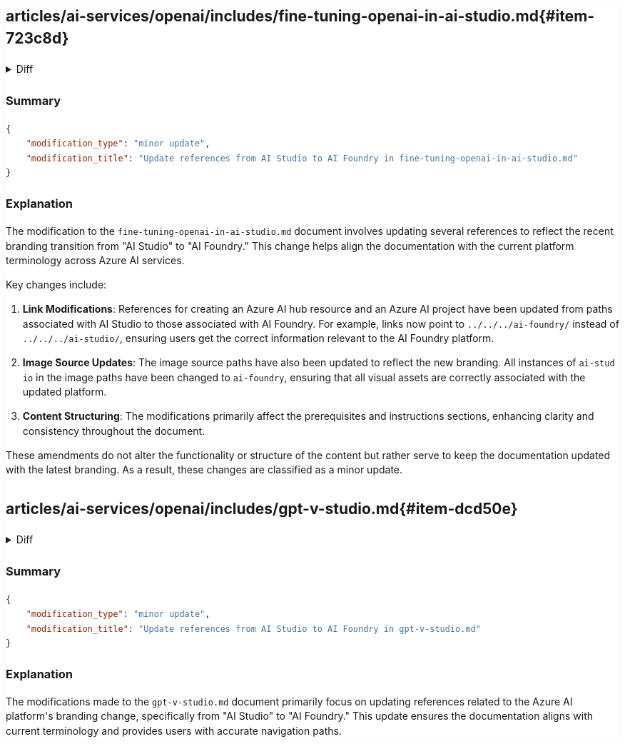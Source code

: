 ## articles/ai-services/openai/includes/fine-tuning-openai-in-ai-studio.md{#item-723c8d}

<details><summary>Diff</summary></details>

### Summary

```json
{
    "modification_type": "minor update",
    "modification_title": "Update references from AI Studio to AI Foundry in fine-tuning-openai-in-ai-studio.md"
}
```

### Explanation
The modification to the `fine-tuning-openai-in-ai-studio.md` document involves updating several references to reflect the recent branding transition from "AI Studio" to "AI Foundry." This change helps align the documentation with the current platform terminology across Azure AI services.

Key changes include:

1. **Link Modifications**: References for creating an Azure AI hub resource and an Azure AI project have been updated from paths associated with AI Studio to those associated with AI Foundry. For example, links now point to `../../../ai-foundry/` instead of `../../../ai-studio/`, ensuring users get the correct information relevant to the AI Foundry platform.

2. **Image Source Updates**: The image source paths have also been updated to reflect the new branding. All instances of `ai-studio` in the image paths have been changed to `ai-foundry`, ensuring that all visual assets are correctly associated with the updated platform.

3. **Content Structuring**: The modifications primarily affect the prerequisites and instructions sections, enhancing clarity and consistency throughout the document.

These amendments do not alter the functionality or structure of the content but rather serve to keep the documentation updated with the latest branding. As a result, these changes are classified as a minor update.

## articles/ai-services/openai/includes/gpt-v-studio.md{#item-dcd50e}

<details><summary>Diff</summary></details>

### Summary

```json
{
    "modification_type": "minor update",
    "modification_title": "Update references from AI Studio to AI Foundry in gpt-v-studio.md"
}
```

### Explanation
The modifications made to the `gpt-v-studio.md` document primarily focus on updating references related to the Azure AI platform's branding change, specifically from "AI Studio" to "AI Foundry." This update ensures the documentation aligns with current terminology and provides users with accurate navigation paths.
